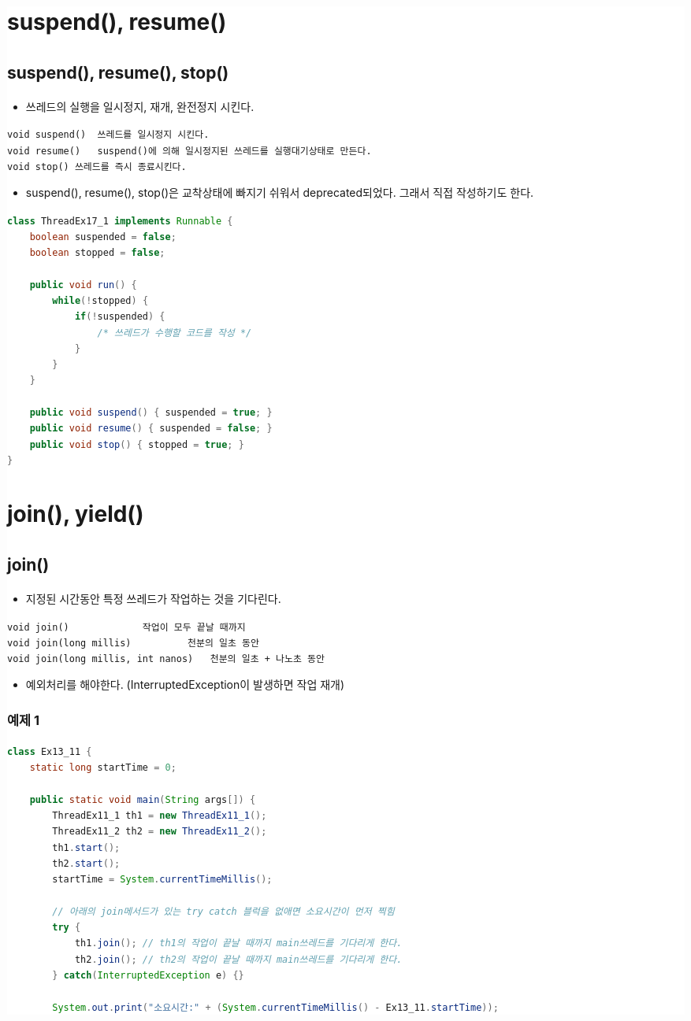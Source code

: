 ```
```

# suspend(), resume()
## suspend(), resume(), stop()
- 쓰레드의 실행을 일시정지, 재개, 완전정지 시킨다.
```
void suspend()	쓰레드를 일시정지 시킨다.
void resume()	suspend()에 의해 일시정지된 쓰레드를 실행대기상태로 만든다.
void stop()	쓰레드를 즉시 종료시킨다.
```
- suspend(), resume(), stop()은 교착상태에 빠지기 쉬워서 deprecated되었다.
  그래서 직접 작성하기도 한다.
```java
class ThreadEx17_1 implements Runnable {
	boolean suspended = false;
	boolean stopped = false;

	public void run() {
		while(!stopped) {
			if(!suspended) {
				/* 쓰레드가 수행할 코드를 작성 */
			}
		}
	}

	public void suspend() { suspended = true; }
	public void resume() { suspended = false; }
	public void stop() { stopped = true; }
}
```

# join(), yield()
## join()
- 지정된 시간동안 특정 쓰레드가 작업하는 것을 기다린다.
```
void join()				작업이 모두 끝날 때까지
void join(long millis)			천분의 일초 동안
void join(long millis, int nanos)	천분의 일초 + 나노초 동안
```
- 예외처리를 해야한다. (InterruptedException이 발생하면 작업 재개)
### 예제 1
```java
class Ex13_11 {
	static long startTime = 0;

	public static void main(String args[]) {
		ThreadEx11_1 th1 = new ThreadEx11_1();
		ThreadEx11_2 th2 = new ThreadEx11_2();
		th1.start();
		th2.start();
		startTime = System.currentTimeMillis();
		
		// 아래의 join메서드가 있는 try catch 블럭을 없애면 소요시간이 먼저 찍힘
		try {
			th1.join();	// th1의 작업이 끝날 때까지 main쓰레드를 기다리게 한다.
			th2.join();	// th2의 작업이 끝날 때까지 main쓰레드를 기다리게 한다.
		} catch(InterruptedException e) {}

		System.out.print("소요시간:" + (System.currentTimeMillis() - Ex13_11.startTime));
```
